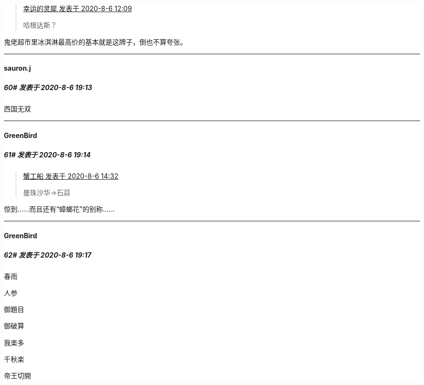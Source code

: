 <blockquote><a href="httphttps://bbs.saraba1st.com/2b/forum.php?mod=redirect&amp;goto=findpost&amp;pid=48334572&amp;ptid=1953386" target="_blank">幸运的灵犀 发表于 2020-8-6 12:09</a>

哈根达斯？</blockquote>
鬼佬超市里冰淇淋最高价的基本就是这牌子，倒也不算夸张。







-----

####  sauron.j  
##### 60#       发表于 2020-8-6 19:13




西国无双







-----

####  GreenBird  
##### 61#       发表于 2020-8-6 19:14



<blockquote><a href="httphttps://bbs.saraba1st.com/2b/forum.php?mod=redirect&amp;goto=findpost&amp;pid=48336171&amp;ptid=1953386" target="_blank">蟹工船 发表于 2020-8-6 14:32</a>

曼珠沙华→石蒜</blockquote>
惊到……而且还有“蟑螂花”的别称……







-----

####  GreenBird  
##### 62#       发表于 2020-8-6 19:17




春雨

人参

御題目 

御破算 

我楽多 

千秋楽

帝王切開
